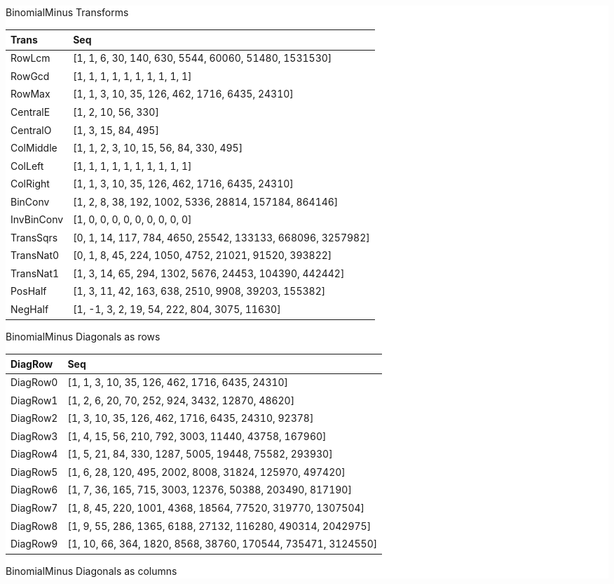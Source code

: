 BinomialMinus Transforms

| Trans      |   Seq  |
| :---       |  :---  |
| RowLcm     | [1, 1, 6, 30, 140, 630, 5544, 60060, 51480, 1531530] |
| RowGcd     | [1, 1, 1, 1, 1, 1, 1, 1, 1, 1] |
| RowMax     | [1, 1, 3, 10, 35, 126, 462, 1716, 6435, 24310] |
| CentralE   | [1, 2, 10, 56, 330] |
| CentralO   | [1, 3, 15, 84, 495] |
| ColMiddle  | [1, 1, 2, 3, 10, 15, 56, 84, 330, 495] |
| ColLeft    | [1, 1, 1, 1, 1, 1, 1, 1, 1, 1] |
| ColRight   | [1, 1, 3, 10, 35, 126, 462, 1716, 6435, 24310] |
| BinConv    | [1, 2, 8, 38, 192, 1002, 5336, 28814, 157184, 864146] |
| InvBinConv | [1, 0, 0, 0, 0, 0, 0, 0, 0, 0] |
| TransSqrs  | [0, 1, 14, 117, 784, 4650, 25542, 133133, 668096, 3257982] |
| TransNat0  | [0, 1, 8, 45, 224, 1050, 4752, 21021, 91520, 393822] |
| TransNat1  | [1, 3, 14, 65, 294, 1302, 5676, 24453, 104390, 442442] |
| PosHalf    | [1, 3, 11, 42, 163, 638, 2510, 9908, 39203, 155382] |
| NegHalf    | [1, -1, 3, 2, 19, 54, 222, 804, 3075, 11630] |

BinomialMinus Diagonals as rows

| DiagRow  |   Seq  |
| :---     |  :---  |
| DiagRow0 | [1, 1, 3, 10, 35, 126, 462, 1716, 6435, 24310]|
| DiagRow1 | [1, 2, 6, 20, 70, 252, 924, 3432, 12870, 48620]|
| DiagRow2 | [1, 3, 10, 35, 126, 462, 1716, 6435, 24310, 92378]|
| DiagRow3 | [1, 4, 15, 56, 210, 792, 3003, 11440, 43758, 167960]|
| DiagRow4 | [1, 5, 21, 84, 330, 1287, 5005, 19448, 75582, 293930]|
| DiagRow5 | [1, 6, 28, 120, 495, 2002, 8008, 31824, 125970, 497420]|
| DiagRow6 | [1, 7, 36, 165, 715, 3003, 12376, 50388, 203490, 817190]|
| DiagRow7 | [1, 8, 45, 220, 1001, 4368, 18564, 77520, 319770, 1307504]|
| DiagRow8 | [1, 9, 55, 286, 1365, 6188, 27132, 116280, 490314, 2042975]|
| DiagRow9 | [1, 10, 66, 364, 1820, 8568, 38760, 170544, 735471, 3124550]|

BinomialMinus Diagonals as columns
